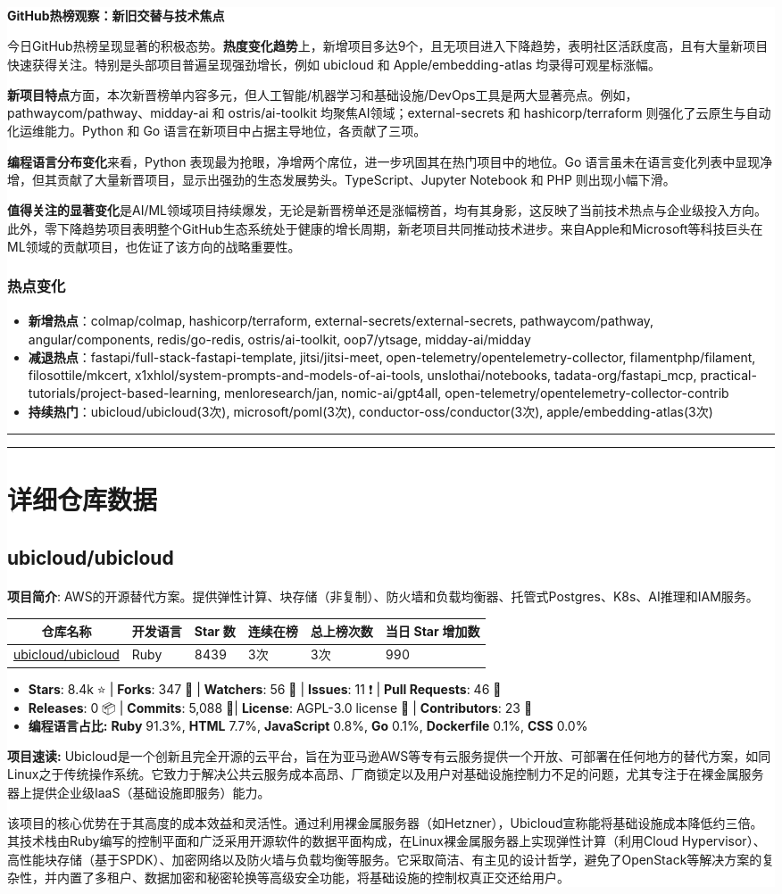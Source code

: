 **GitHub热榜观察：新旧交替与技术焦点**

今日GitHub热榜呈现显著的积极态势。**热度变化趋势**上，新增项目多达9个，且无项目进入下降趋势，表明社区活跃度高，且有大量新项目快速获得关注。特别是头部项目普遍呈现强劲增长，例如 ubicloud 和 Apple/embedding-atlas 均录得可观星标涨幅。

**新项目特点**方面，本次新晋榜单内容多元，但人工智能/机器学习和基础设施/DevOps工具是两大显著亮点。例如，pathwaycom/pathway、midday-ai 和 ostris/ai-toolkit 均聚焦AI领域；external-secrets 和 hashicorp/terraform 则强化了云原生与自动化运维能力。Python 和 Go 语言在新项目中占据主导地位，各贡献了三项。

**编程语言分布变化**来看，Python 表现最为抢眼，净增两个席位，进一步巩固其在热门项目中的地位。Go 语言虽未在语言变化列表中显现净增，但其贡献了大量新晋项目，显示出强劲的生态发展势头。TypeScript、Jupyter Notebook 和 PHP 则出现小幅下滑。

**值得关注的显著变化**是AI/ML领域项目持续爆发，无论是新晋榜单还是涨幅榜首，均有其身影，这反映了当前技术热点与企业级投入方向。此外，零下降趋势项目表明整个GitHub生态系统处于健康的增长周期，新老项目共同推动技术进步。来自Apple和Microsoft等科技巨头在ML领域的贡献项目，也佐证了该方向的战略重要性。

### 热点变化

- **新增热点**：colmap/colmap, hashicorp/terraform, external-secrets/external-secrets, pathwaycom/pathway, angular/components, redis/go-redis, ostris/ai-toolkit, oop7/ytsage, midday-ai/midday
- **减退热点**：fastapi/full-stack-fastapi-template, jitsi/jitsi-meet, open-telemetry/opentelemetry-collector, filamentphp/filament, filosottile/mkcert, x1xhlol/system-prompts-and-models-of-ai-tools, unslothai/notebooks, tadata-org/fastapi_mcp, practical-tutorials/project-based-learning, menloresearch/jan, nomic-ai/gpt4all, open-telemetry/opentelemetry-collector-contrib
- **持续热门**：ubicloud/ubicloud(3次), microsoft/poml(3次), conductor-oss/conductor(3次), apple/embedding-atlas(3次)

---

---

# 详细仓库数据

## ubicloud/ubicloud

**项目简介**: AWS的开源替代方案。提供弹性计算、块存储（非复制）、防火墙和负载均衡器、托管式Postgres、K8s、AI推理和IAM服务。

| 仓库名称  | 开发语言 | Star 数 | 连续在榜 | 总上榜次数 | 当日 Star 增加数 |
| -------  | ------- | ------- | -------- | ---------- | --------------- |
| [ubicloud/ubicloud](https://github.com/ubicloud/ubicloud)  | Ruby | 8439 | 3次 | 3次 | 990 |

- **Stars**: 8.4k ⭐ | **Forks**: 347 🔄 | **Watchers**: 56 👀 | **Issues**: 11 ❗ | **Pull Requests**: 46 🔀
- **Releases**: 0 📦 | **Commits**: 5,088 📝| **License**: AGPL-3.0 license 📜 | **Contributors**: 23 👥 
- **编程语言占比:** **Ruby** 91.3%, **HTML** 7.7%, **JavaScript** 0.8%, **Go** 0.1%, **Dockerfile** 0.1%, **CSS** 0.0%


**项目速读:** Ubicloud是一个创新且完全开源的云平台，旨在为亚马逊AWS等专有云服务提供一个开放、可部署在任何地方的替代方案，如同Linux之于传统操作系统。它致力于解决公共云服务成本高昂、厂商锁定以及用户对基础设施控制力不足的问题，尤其专注于在裸金属服务器上提供企业级IaaS（基础设施即服务）能力。

该项目的核心优势在于其高度的成本效益和灵活性。通过利用裸金属服务器（如Hetzner），Ubicloud宣称能将基础设施成本降低约三倍。其技术栈由Ruby编写的控制平面和广泛采用开源软件的数据平面构成，在Linux裸金属服务器上实现弹性计算（利用Cloud Hypervisor）、高性能块存储（基于SPDK）、加密网络以及防火墙与负载均衡等服务。它采取简洁、有主见的设计哲学，避免了OpenStack等解决方案的复杂性，并内置了多租户、数据加密和秘密轮换等高级安全功能，将基础设施的控制权真正交还给用户。
